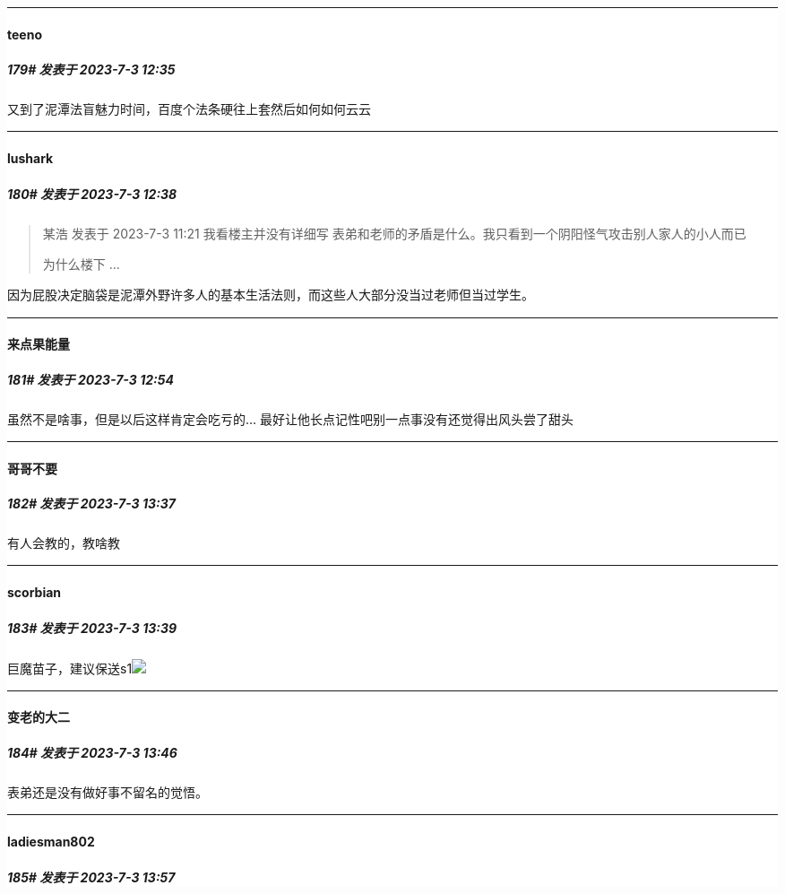 
*****

####  teeno  
##### 179#       发表于 2023-7-3 12:35

又到了泥潭法盲魅力时间，百度个法条硬往上套然后如何如何云云

*****

####  lushark  
##### 180#       发表于 2023-7-3 12:38

<blockquote>某浩 发表于 2023-7-3 11:21
我看楼主并没有详细写 表弟和老师的矛盾是什么。我只看到一个阴阳怪气攻击别人家人的小人而已

为什么楼下 ...</blockquote>
因为屁股决定脑袋是泥潭外野许多人的基本生活法则，而这些人大部分没当过老师但当过学生。


*****

####  来点果能量  
##### 181#       发表于 2023-7-3 12:54

虽然不是啥事，但是以后这样肯定会吃亏的... 最好让他长点记性吧别一点事没有还觉得出风头尝了甜头


*****

####  哥哥不要  
##### 182#       发表于 2023-7-3 13:37

有人会教的，教啥教

*****

####  scorbian  
##### 183#       发表于 2023-7-3 13:39

巨魔苗子，建议保送s1<img src="https://static.saraba1st.com/image/smiley/face2017/067.png" referrerpolicy="no-referrer">


*****

####  变老的大二  
##### 184#       发表于 2023-7-3 13:46

表弟还是没有做好事不留名的觉悟。


*****

####  ladiesman802  
##### 185#       发表于 2023-7-3 13:57
